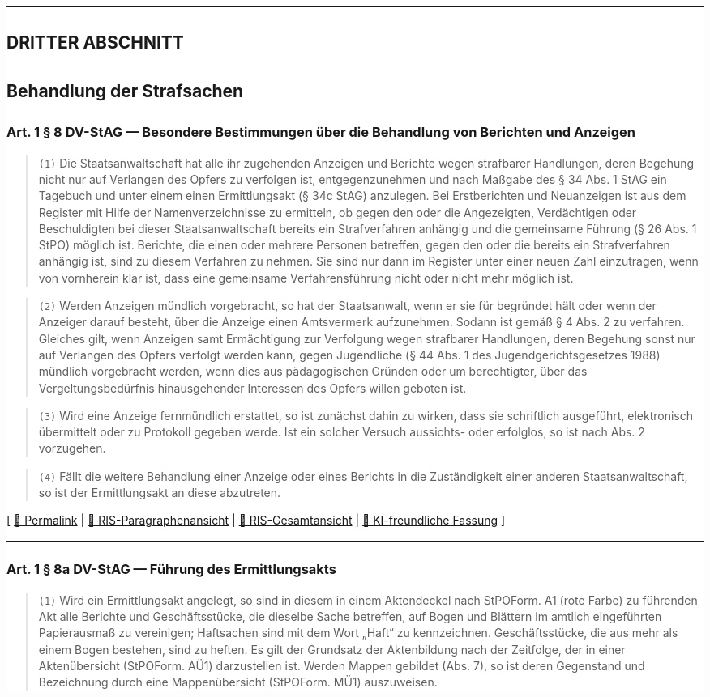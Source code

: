 ----

## DRITTER ABSCHNITT

## Behandlung der Strafsachen

### Art. 1 § 8 DV-StAG — Besondere Bestimmungen über die Behandlung von Berichten und Anzeigen

> `(1)` Die Staatsanwaltschaft hat alle ihr zugehenden Anzeigen und Berichte wegen strafbarer Handlungen, deren Begehung nicht nur auf Verlangen des Opfers zu verfolgen ist, entgegenzunehmen und nach Maßgabe des § 34 Abs\. 1 StAG ein Tagebuch und unter einem einen Ermittlungsakt \(§ 34c StAG\) anzulegen\. Bei Erstberichten und Neuanzeigen ist aus dem Register mit Hilfe der Namenverzeichnisse zu ermitteln, ob gegen den oder die Angezeigten, Verdächtigen oder Beschuldigten bei dieser Staatsanwaltschaft bereits ein Strafverfahren anhängig und die gemeinsame Führung \(§ 26 Abs\. 1 StPO\) möglich ist\. Berichte, die einen oder mehrere Personen betreffen, gegen den oder die bereits ein Strafverfahren anhängig ist, sind zu diesem Verfahren zu nehmen\. Sie sind nur dann im Register unter einer neuen Zahl einzutragen, wenn von vornherein klar ist, dass eine gemeinsame Verfahrensführung nicht oder nicht mehr möglich ist\.

> `(2)` Werden Anzeigen mündlich vorgebracht, so hat der Staatsanwalt, wenn er sie für begründet hält oder wenn der Anzeiger darauf besteht, über die Anzeige einen Amtsvermerk aufzunehmen\. Sodann ist gemäß § 4 Abs\. 2 zu verfahren\. Gleiches gilt, wenn Anzeigen samt Ermächtigung zur Verfolgung wegen strafbarer Handlungen, deren Begehung sonst nur auf Verlangen des Opfers verfolgt werden kann, gegen Jugendliche \(§ 44 Abs\. 1 des Jugendgerichtsgesetzes 1988\) mündlich vorgebracht werden, wenn dies aus pädagogischen Gründen oder um berechtigter, über das Vergeltungsbedürfnis hinausgehender Interessen des Opfers willen geboten ist\.

> `(3)` Wird eine Anzeige fernmündlich erstattet, so ist zunächst dahin zu wirken, dass sie schriftlich ausgeführt, elektronisch übermittelt oder zu Protokoll gegeben werde\. Ist ein solcher Versuch aussichts\- oder erfolglos, so ist nach Abs\. 2 vorzugehen\.

> `(4)` Fällt die weitere Behandlung einer Anzeige oder eines Berichts in die Zuständigkeit einer anderen Staatsanwaltschaft, so ist der Ermittlungsakt an diese abzutreten\.

\[ [🔗 Permalink](https://github.com/clairexen/LawAT/blob/main/files/BV.DV-StAG.md#art-1--8-dv-stag--besondere-bestimmungen-über-die-behandlung-von-berichten-und-anzeigen) | [📜 RIS-Paragraphenansicht](http://www.ris.bka.gv.at/NormDokument.wxe?Abfrage=Bundesnormen&Gesetzesnummer=10000872&Paragraf=8) | [📖 RIS-Gesamtansicht](https://ris.bka.gv.at/GeltendeFassung.wxe?Abfrage=Bundesnormen&Gesetzesnummer=10000872#MainContent_DocumentRepeater_BundesnormenCompleteNormDocumentData_8_TextContainer_8) | [🤖 KI-freundliche Fassung](https://github.com/clairexen/LawAT/blob/main/files/BV.DV-StAG.001.md#art-1--8-dv-stag--besondere-bestimmungen-über-die-behandlung-von-berichten-und-anzeigen) \]

----

### Art. 1 § 8a DV-StAG — Führung des Ermittlungsakts

> `(1)` Wird ein Ermittlungsakt angelegt, so sind in diesem in einem Aktendeckel nach StPOForm\. A1 \(rote Farbe\) zu führenden Akt alle Berichte und Geschäftsstücke, die dieselbe Sache betreffen, auf Bogen und Blättern im amtlich eingeführten Papierausmaß zu vereinigen; Haftsachen sind mit dem Wort „Haft“ zu kennzeichnen\. Geschäftsstücke, die aus mehr als einem Bogen bestehen, sind zu heften\. Es gilt der Grundsatz der Aktenbildung nach der Zeitfolge, der in einer Aktenübersicht \(StPOForm\. AÜ1\) darzustellen ist\. Werden Mappen gebildet \(Abs\. 7\), so ist deren Gegenstand und Bezeichnung durch eine Mappenübersicht \(StPOForm\. MÜ1\) auszuweisen\.
